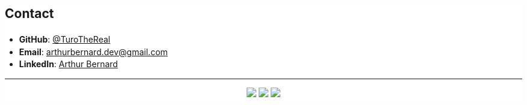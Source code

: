 
## Contact

- **GitHub**: [@TuroTheReal](https://github.com/TuroTheReal)
- **Email**: arthurbernard.dev@gmail.com
- **LinkedIn**: [Arthur Bernard](https://www.linkedin.com/in/arthurbernard92/)

---

<p align="center">
  <img src="https://img.shields.io/badge/Made%20with-C-blue.svg"/>
  <img src="https://img.shields.io/badge/Graphics-MinilibX-green.svg"/>
  <img src="https://img.shields.io/badge/Game%20Dev-2D-red.svg"/>
</p>
